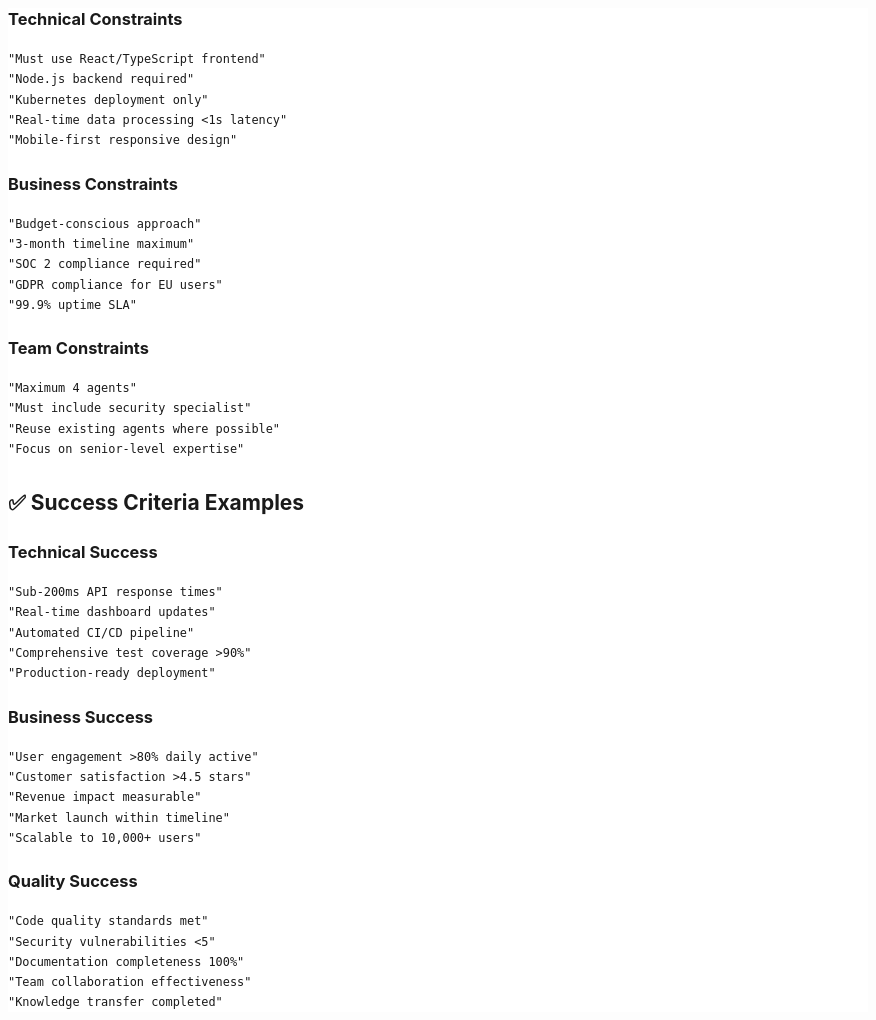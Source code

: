 ### Technical Constraints
```
"Must use React/TypeScript frontend"
"Node.js backend required"
"Kubernetes deployment only"
"Real-time data processing <1s latency"
"Mobile-first responsive design"
```

### Business Constraints
```
"Budget-conscious approach"
"3-month timeline maximum"
"SOC 2 compliance required"
"GDPR compliance for EU users"
"99.9% uptime SLA"
```

### Team Constraints
```
"Maximum 4 agents"
"Must include security specialist"
"Reuse existing agents where possible"
"Focus on senior-level expertise"
```

## ✅ Success Criteria Examples

### Technical Success
```
"Sub-200ms API response times"
"Real-time dashboard updates"
"Automated CI/CD pipeline"
"Comprehensive test coverage >90%"
"Production-ready deployment"
```

### Business Success
```
"User engagement >80% daily active"
"Customer satisfaction >4.5 stars"
"Revenue impact measurable"
"Market launch within timeline"
"Scalable to 10,000+ users"
```

### Quality Success
```
"Code quality standards met"
"Security vulnerabilities <5"
"Documentation completeness 100%"
"Team collaboration effectiveness"
"Knowledge transfer completed"
```
